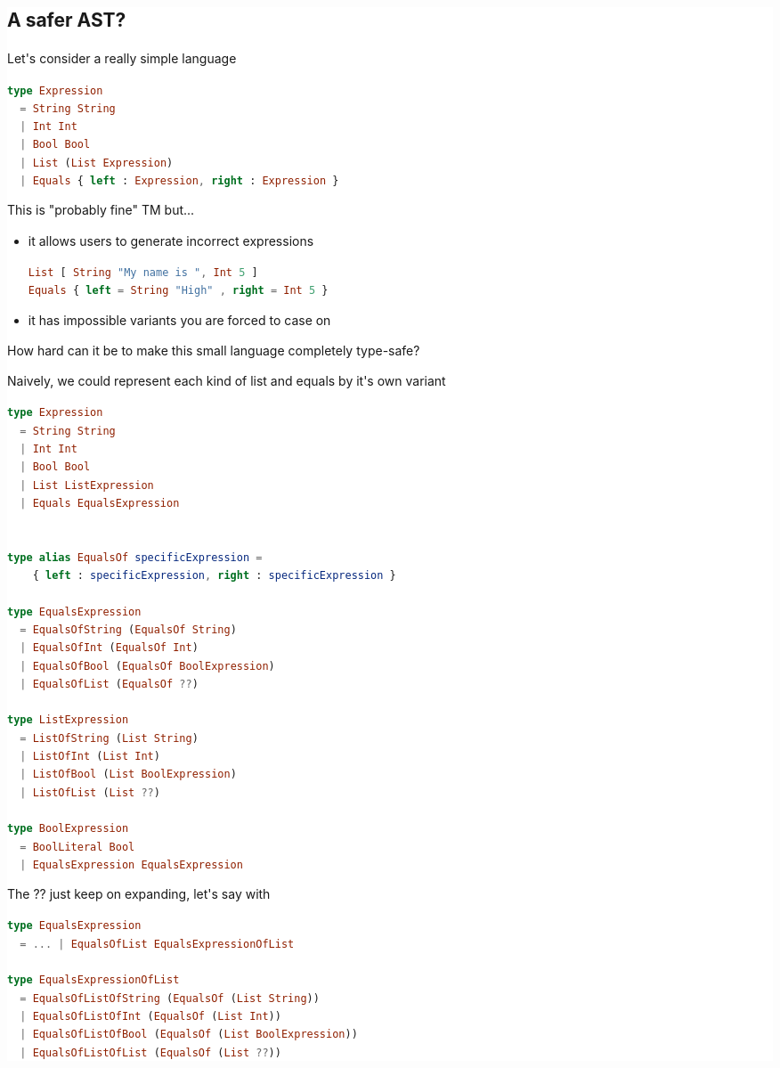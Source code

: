 ## A safer AST?

Let's consider a really simple language
```elm
type Expression
  = String String
  | Int Int
  | Bool Bool
  | List (List Expression)
  | Equals { left : Expression, right : Expression }
```

This is "probably fine" TM but...
- it allows users to generate incorrect expressions
  ```elm
  List [ String "My name is ", Int 5 ]
  Equals { left = String "High" , right = Int 5 }
  ```
- it has impossible variants you are forced to case on

How hard can it be to make this small language completely type-safe?

Naively, we could represent each kind of list and equals by it's own variant

```elm
type Expression
  = String String
  | Int Int
  | Bool Bool
  | List ListExpression
  | Equals EqualsExpression


type alias EqualsOf specificExpression =
    { left : specificExpression, right : specificExpression }

type EqualsExpression
  = EqualsOfString (EqualsOf String)
  | EqualsOfInt (EqualsOf Int)
  | EqualsOfBool (EqualsOf BoolExpression)
  | EqualsOfList (EqualsOf ??)

type ListExpression
  = ListOfString (List String)
  | ListOfInt (List Int)
  | ListOfBool (List BoolExpression)
  | ListOfList (List ??)

type BoolExpression
  = BoolLiteral Bool
  | EqualsExpression EqualsExpression
```

The ?? just keep on expanding, let's say with
```elm
type EqualsExpression
  = ... | EqualsOfList EqualsExpressionOfList

type EqualsExpressionOfList
  = EqualsOfListOfString (EqualsOf (List String))
  | EqualsOfListOfInt (EqualsOf (List Int))
  | EqualsOfListOfBool (EqualsOf (List BoolExpression))
  | EqualsOfListOfList (EqualsOf (List ??))
```

